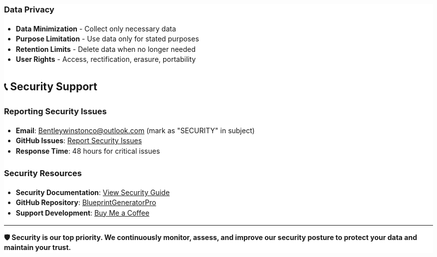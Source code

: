 ### **Data Privacy**
- **Data Minimization** - Collect only necessary data
- **Purpose Limitation** - Use data only for stated purposes
- **Retention Limits** - Delete data when no longer needed
- **User Rights** - Access, rectification, erasure, portability

## 📞 **Security Support**

### **Reporting Security Issues**
- **Email**: Bentleywinstonco@outlook.com (mark as "SECURITY" in subject)
- **GitHub Issues**: [Report Security Issues](https://github.com/MissyMedina/BlueprintGeneratorPro/issues)
- **Response Time**: 48 hours for critical issues

### **Security Resources**
- **Security Documentation**: [View Security Guide](SECURITY.md)
- **GitHub Repository**: [BlueprintGeneratorPro](https://github.com/MissyMedina/BlueprintGeneratorPro)
- **Support Development**: [Buy Me a Coffee](https://buymeacoffee.com/bentleywinston)

---

**🛡️ Security is our top priority. We continuously monitor, assess, and improve our security posture to protect your data and maintain your trust.**
